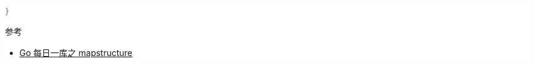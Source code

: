 ```go
}
```

参考 

- [Go 每日一库之 mapstructure](https://darjun.github.io/2020/07/29/godailylib/mapstructure/)

